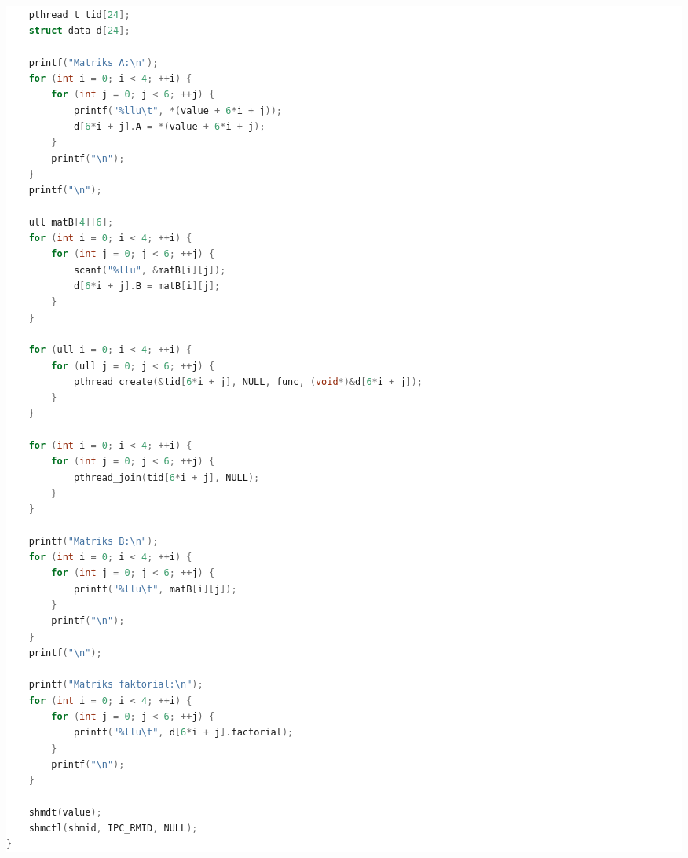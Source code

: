 ```c
    pthread_t tid[24];
    struct data d[24];

    printf("Matriks A:\n");
    for (int i = 0; i < 4; ++i) {
        for (int j = 0; j < 6; ++j) {
            printf("%llu\t", *(value + 6*i + j));
            d[6*i + j].A = *(value + 6*i + j);
        }
        printf("\n");
    }
    printf("\n");

    ull matB[4][6];
    for (int i = 0; i < 4; ++i) {
        for (int j = 0; j < 6; ++j) {
            scanf("%llu", &matB[i][j]);
            d[6*i + j].B = matB[i][j];
        }
    }

    for (ull i = 0; i < 4; ++i) {
        for (ull j = 0; j < 6; ++j) {
            pthread_create(&tid[6*i + j], NULL, func, (void*)&d[6*i + j]);
        }
    }

    for (int i = 0; i < 4; ++i) {
        for (int j = 0; j < 6; ++j) {
            pthread_join(tid[6*i + j], NULL);
        }
    }

    printf("Matriks B:\n");
    for (int i = 0; i < 4; ++i) {
        for (int j = 0; j < 6; ++j) {
            printf("%llu\t", matB[i][j]);
        }
        printf("\n");
    }
    printf("\n");

    printf("Matriks faktorial:\n");
    for (int i = 0; i < 4; ++i) {
        for (int j = 0; j < 6; ++j) {
            printf("%llu\t", d[6*i + j].factorial);
        }
        printf("\n");
    }

    shmdt(value);
    shmctl(shmid, IPC_RMID, NULL);
}
```
